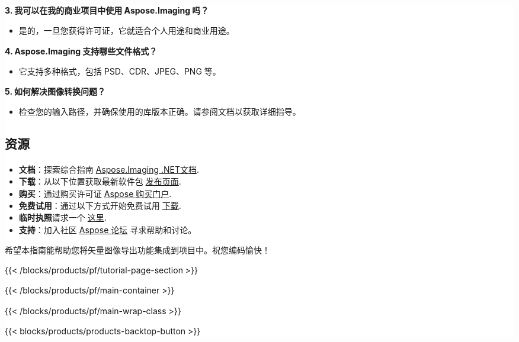 **3. 我可以在我的商业项目中使用 Aspose.Imaging 吗？**
   - 是的，一旦您获得许可证，它就适合个人用途和商业用途。

**4. Aspose.Imaging 支持哪些文件格式？**
   - 它支持多种格式，包括 PSD、CDR、JPEG、PNG 等。

**5. 如何解决图像转换问题？**
   - 检查您的输入路径，并确保使用的库版本正确。请参阅文档以获取详细指导。

## 资源
- **文档**：探索综合指南 [Aspose.Imaging .NET文档](https://reference。aspose.com/imaging/net/).
- **下载**：从以下位置获取最新软件包 [发布页面](https://releases。aspose.com/imaging/net/).
- **购买**：通过购买许可证 [Aspose 购买门户](https://purchase。aspose.com/buy).
- **免费试用**：通过以下方式开始免费试用 [下载](https://releases。aspose.com/imaging/net/).
- **临时执照**请求一个 [这里](https://purchase。aspose.com/temporary-license/).
- **支持**：加入社区 [Aspose 论坛](https://forum.aspose.com/c/imaging/10) 寻求帮助和讨论。

希望本指南能帮助您将矢量图像导出功能集成到项目中。祝您编码愉快！

{{< /blocks/products/pf/tutorial-page-section >}}

{{< /blocks/products/pf/main-container >}}

{{< /blocks/products/pf/main-wrap-class >}}

{{< blocks/products/products-backtop-button >}}